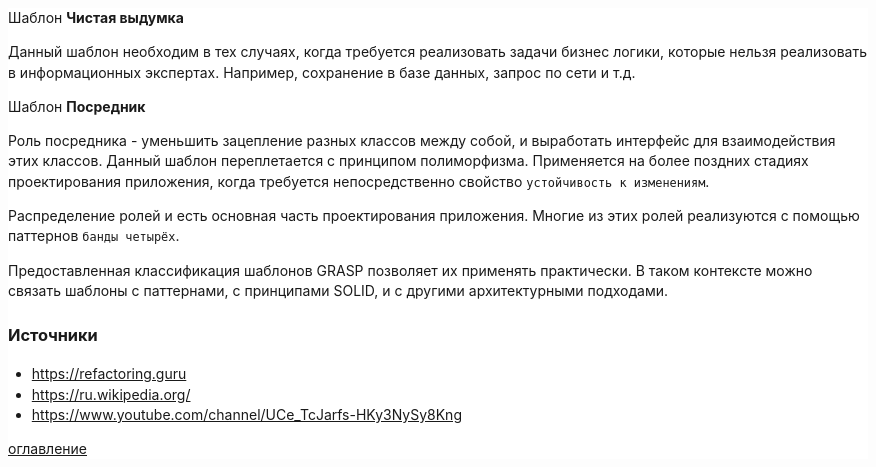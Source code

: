 Шаблон **Чистая выдумка**

Данный шаблон необходим в тех случаях, когда требуется реализовать задачи бизнес логики, которые нельзя реализовать в информационных экспертах. Например, сохранение в базе данных, запрос по сети и т.д.

Шаблон **Посредник**

Роль посредника - уменьшить зацепление разных классов между собой, и выработать интерфейс для взаимодействия этих классов. Данный шаблон переплетается с принципом полиморфизма. Применяется на более поздних стадиях проектирования приложения, когда требуется непосредственно свойство `устойчивость к изменениям`. 

Распределение ролей и есть основная часть проектирования приложения. Многие из этих ролей реализуются с помощью паттернов `банды четырёх`. 

Предоставленная классификация шаблонов GRASP позволяет их применять практически. В таком контексте можно связать шаблоны с паттернами, с принципами SOLID, и с другими архитектурными подходами.



### Источники

- https://refactoring.guru
- https://ru.wikipedia.org/
- https://www.youtube.com/channel/UCe_TcJarfs-HKy3NySy8Kng



[оглавление](../README.md) 